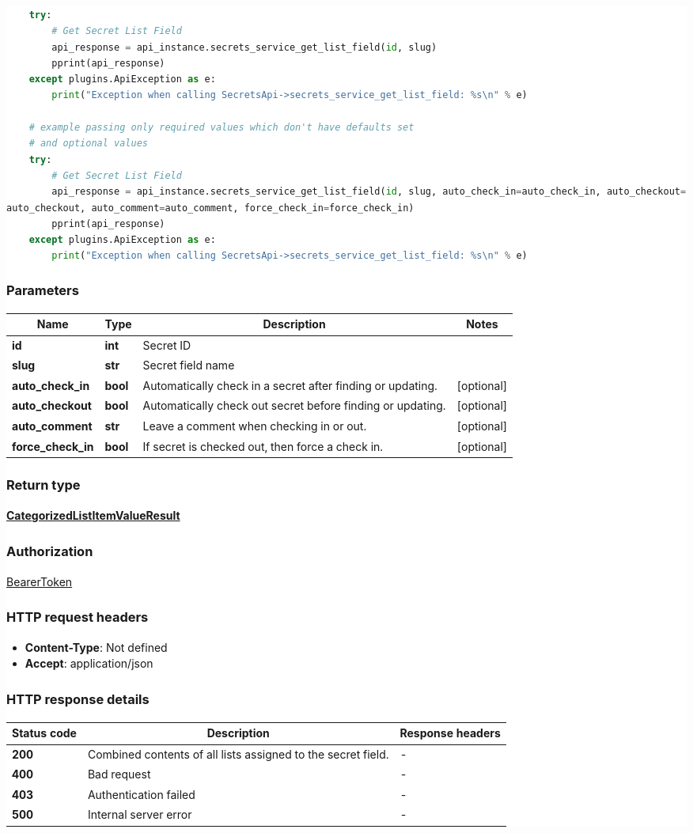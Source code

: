 ```python
    try:
        # Get Secret List Field
        api_response = api_instance.secrets_service_get_list_field(id, slug)
        pprint(api_response)
    except plugins.ApiException as e:
        print("Exception when calling SecretsApi->secrets_service_get_list_field: %s\n" % e)

    # example passing only required values which don't have defaults set
    # and optional values
    try:
        # Get Secret List Field
        api_response = api_instance.secrets_service_get_list_field(id, slug, auto_check_in=auto_check_in, auto_checkout=auto_checkout, auto_comment=auto_comment, force_check_in=force_check_in)
        pprint(api_response)
    except plugins.ApiException as e:
        print("Exception when calling SecretsApi->secrets_service_get_list_field: %s\n" % e)
```


### Parameters

Name | Type | Description  | Notes
------------- | ------------- | ------------- | -------------
 **id** | **int**| Secret ID |
 **slug** | **str**| Secret field name |
 **auto_check_in** | **bool**| Automatically check in a secret after finding or updating. | [optional]
 **auto_checkout** | **bool**| Automatically check out secret before finding or updating. | [optional]
 **auto_comment** | **str**| Leave a comment when checking in or out. | [optional]
 **force_check_in** | **bool**| If secret is checked out, then force a check in. | [optional]

### Return type

[**CategorizedListItemValueResult**](CategorizedListItemValueResult.md)

### Authorization

[BearerToken](../README.md#BearerToken)

### HTTP request headers

 - **Content-Type**: Not defined
 - **Accept**: application/json


### HTTP response details

| Status code | Description | Response headers |
|-------------|-------------|------------------|
**200** | Combined contents of all lists assigned to the secret field. |  -  |
**400** | Bad request |  -  |
**403** | Authentication failed |  -  |
**500** | Internal server error |  -  |
